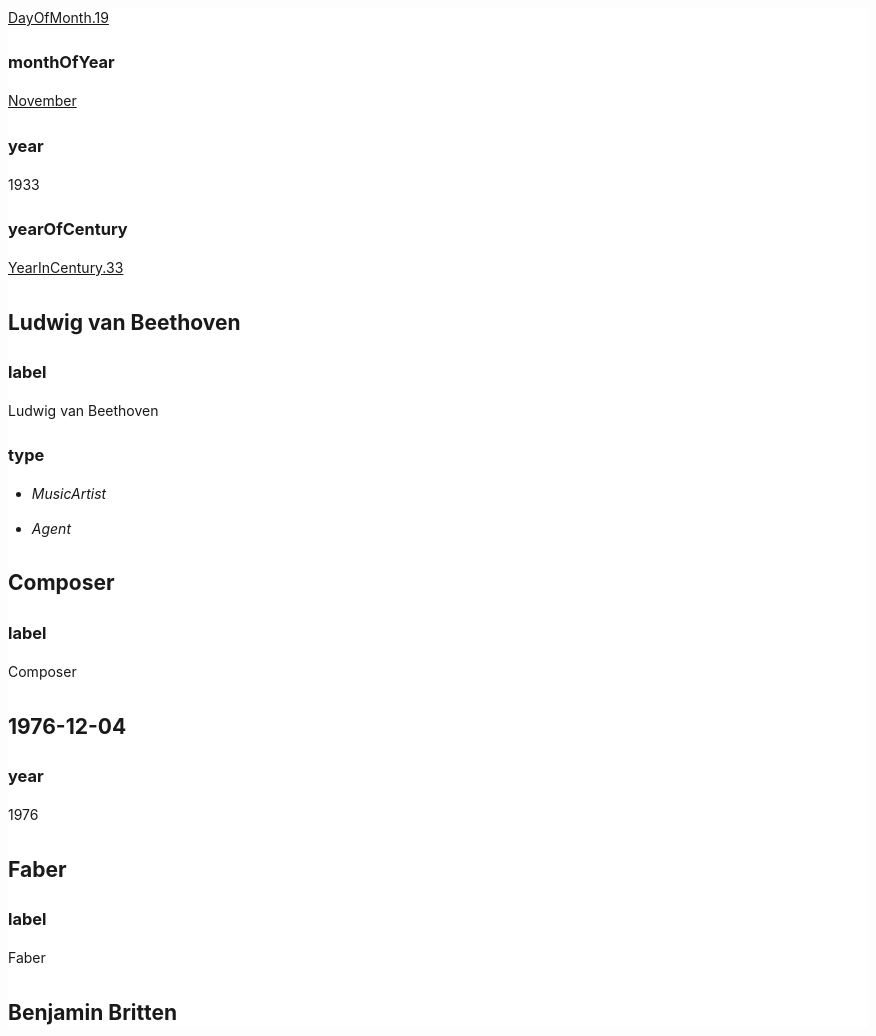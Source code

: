 
[DayOfMonth.19](#DayOfMonth.19)

### monthOfYear


[November](#November)

### year


1933

### yearOfCentury


[YearInCentury.33](#YearInCentury.33)

## Ludwig van Beethoven

### label


Ludwig van Beethoven

### type

 - *MusicArtist*

 - *Agent*

## Composer

### label


Composer

## 1976-12-04

### year


1976

## Faber

### label


Faber

## Benjamin Britten
